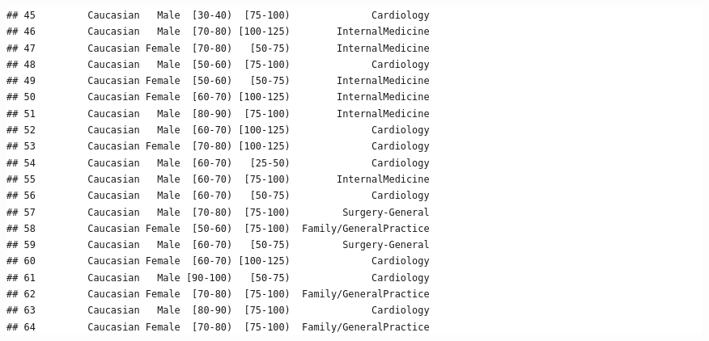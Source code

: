     ## 45         Caucasian   Male  [30-40)  [75-100)              Cardiology
    ## 46         Caucasian   Male  [70-80) [100-125)        InternalMedicine
    ## 47         Caucasian Female  [70-80)   [50-75)        InternalMedicine
    ## 48         Caucasian   Male  [50-60)  [75-100)              Cardiology
    ## 49         Caucasian Female  [50-60)   [50-75)        InternalMedicine
    ## 50         Caucasian Female  [60-70) [100-125)        InternalMedicine
    ## 51         Caucasian   Male  [80-90)  [75-100)        InternalMedicine
    ## 52         Caucasian   Male  [60-70) [100-125)              Cardiology
    ## 53         Caucasian Female  [70-80) [100-125)              Cardiology
    ## 54         Caucasian   Male  [60-70)   [25-50)              Cardiology
    ## 55         Caucasian   Male  [60-70)  [75-100)        InternalMedicine
    ## 56         Caucasian   Male  [60-70)   [50-75)              Cardiology
    ## 57         Caucasian   Male  [70-80)  [75-100)         Surgery-General
    ## 58         Caucasian Female  [50-60)  [75-100)  Family/GeneralPractice
    ## 59         Caucasian   Male  [60-70)   [50-75)         Surgery-General
    ## 60         Caucasian Female  [60-70) [100-125)              Cardiology
    ## 61         Caucasian   Male [90-100)   [50-75)              Cardiology
    ## 62         Caucasian Female  [70-80)  [75-100)  Family/GeneralPractice
    ## 63         Caucasian   Male  [80-90)  [75-100)              Cardiology
    ## 64         Caucasian Female  [70-80)  [75-100)  Family/GeneralPractice